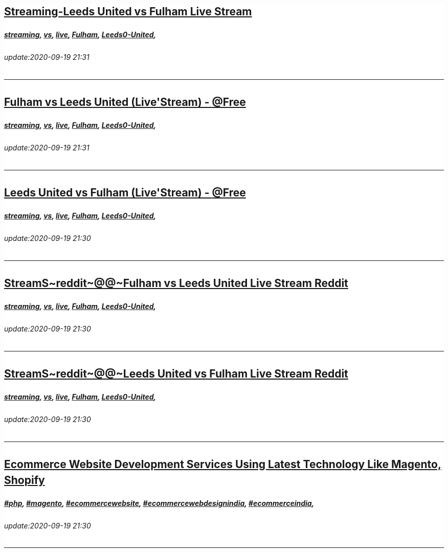 ## [Streaming-Leeds United vs Fulham Live Stream](https://qiita.com/Soceer-Live/items/0810e783ae352895c81c)
##### [streaming](https://qiita.com/tags/streaming), [vs](https://qiita.com/tags/vs), [live](https://qiita.com/tags/live), [Fulham](https://qiita.com/tags/Fulham), [Leeds0-United](https://qiita.com/tags/Leeds0-United), 
###### update:2020-09-19 21:31
---
## [Fulham vs Leeds United (Live'Stream) - <Live> @Free](https://qiita.com/Soceer-Live/items/c3bf52ed9d366b889233)
##### [streaming](https://qiita.com/tags/streaming), [vs](https://qiita.com/tags/vs), [live](https://qiita.com/tags/live), [Fulham](https://qiita.com/tags/Fulham), [Leeds0-United](https://qiita.com/tags/Leeds0-United), 
###### update:2020-09-19 21:31
---
## [Leeds United vs Fulham (Live'Stream) - <Live> @Free](https://qiita.com/Soceer-Live/items/54df5112b51a4f41f031)
##### [streaming](https://qiita.com/tags/streaming), [vs](https://qiita.com/tags/vs), [live](https://qiita.com/tags/live), [Fulham](https://qiita.com/tags/Fulham), [Leeds0-United](https://qiita.com/tags/Leeds0-United), 
###### update:2020-09-19 21:30
---
## [StreamS~reddit~@@~Fulham vs Leeds United Live Stream Reddit ](https://qiita.com/Soceer-Live/items/7011521d247ff4923921)
##### [streaming](https://qiita.com/tags/streaming), [vs](https://qiita.com/tags/vs), [live](https://qiita.com/tags/live), [Fulham](https://qiita.com/tags/Fulham), [Leeds0-United](https://qiita.com/tags/Leeds0-United), 
###### update:2020-09-19 21:30
---
## [StreamS~reddit~@@~Leeds United vs Fulham Live Stream Reddit ](https://qiita.com/Soceer-Live/items/3b0a5bb21c1172044e44)
##### [streaming](https://qiita.com/tags/streaming), [vs](https://qiita.com/tags/vs), [live](https://qiita.com/tags/live), [Fulham](https://qiita.com/tags/Fulham), [Leeds0-United](https://qiita.com/tags/Leeds0-United), 
###### update:2020-09-19 21:30
---
## [Ecommerce Website Development Services Using Latest Technology Like Magento, Shopify ](https://qiita.com/foduu/items/c5b9f39a75a2c90a32df)
##### [#php](https://qiita.com/tags/#php), [#magento](https://qiita.com/tags/#magento), [#ecommercewebsite](https://qiita.com/tags/#ecommercewebsite), [#ecommercewebdesignindia](https://qiita.com/tags/#ecommercewebdesignindia), [#ecommerceindia](https://qiita.com/tags/#ecommerceindia), 
###### update:2020-09-19 21:30
---